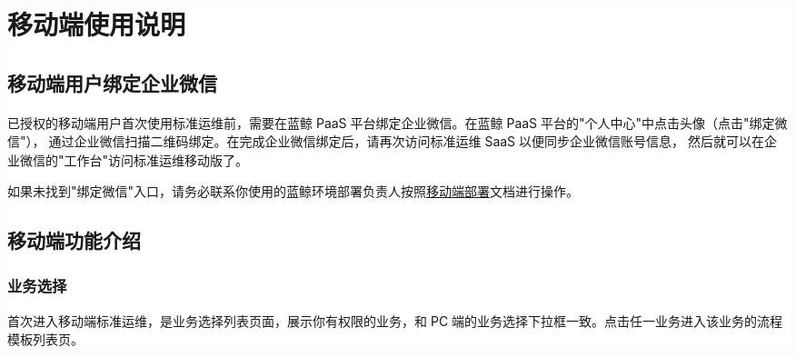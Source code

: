 # 移动端使用说明

## 移动端用户绑定企业微信
已授权的移动端用户首次使用标准运维前，需要在蓝鲸 PaaS 平台绑定企业微信。在蓝鲸 PaaS 平台的"个人中心"中点击头像（点击"绑定微信"），
通过企业微信扫描二维码绑定。在完成企业微信绑定后，请再次访问标准运维 SaaS 以便同步企业微信账号信息，
然后就可以在企业微信的"工作台"访问标准运维移动版了。

如果未找到"绑定微信"入口，请务必联系你使用的蓝鲸环境部署负责人按照[移动端部署](../install/mobile_deploy.md)文档进行操作。

## 移动端功能介绍

### 业务选择
首次进入移动端标准运维，是业务选择列表页面，展示你有权限的业务，和 PC 端的业务选择下拉框一致。点击任一业务进入该业务的流程模板列表页。
